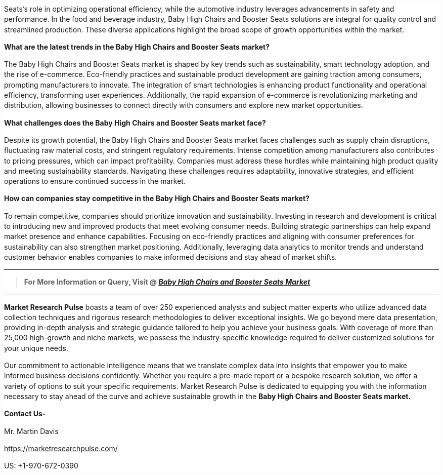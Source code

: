 Seats&rsquo;s role in optimizing operational efficiency, while the automotive industry leverages advancements in safety and performance. In the food and beverage industry, Baby High Chairs and Booster Seats solutions are integral for quality control and streamlined production. These diverse applications highlight the broad scope of growth opportunities within the market.</p><p><strong>What are the latest trends in the Baby High Chairs and Booster Seats market?</strong></p><p>The Baby High Chairs and Booster Seats market is shaped by key trends such as sustainability, smart technology adoption, and the rise of e-commerce. Eco-friendly practices and sustainable product development are gaining traction among consumers, prompting manufacturers to innovate. The integration of smart technologies is enhancing product functionality and operational efficiency, transforming user experiences. Additionally, the rapid expansion of e-commerce is revolutionizing marketing and distribution, allowing businesses to connect directly with consumers and explore new market opportunities.</p><p><strong>What challenges does the Baby High Chairs and Booster Seats market face?</strong></p><p>Despite its growth potential, the Baby High Chairs and Booster Seats market faces challenges such as supply chain disruptions, fluctuating raw material costs, and stringent regulatory requirements. Intense competition among manufacturers also contributes to pricing pressures, which can impact profitability. Companies must address these hurdles while maintaining high product quality and meeting sustainability standards. Navigating these challenges requires adaptability, innovative strategies, and efficient operations to ensure continued success in the market.</p><p><strong>How can companies stay competitive in the Baby High Chairs and Booster Seats market?</strong></p><p>To remain competitive, companies should prioritize innovation and sustainability. Investing in research and development is critical to introducing new and improved products that meet evolving consumer needs. Building strategic partnerships can help expand market presence and enhance capabilities. Focusing on eco-friendly practices and aligning with consumer preferences for sustainability can also strengthen market positioning. Additionally, leveraging data analytics to monitor trends and understand customer behavior enables companies to make informed decisions and stay ahead of market shifts.</p><hr /><blockquote><p><strong>For More Information or Query, Visit @&nbsp;<em><a href="https://marketresearchpulse.com/report/110676/baby-high-chairs-and-booster-seats-market?utm_source=Linkedin&utm_medium=025">Baby High Chairs and Booster Seats Market</a></em></strong></p></blockquote><hr /><p><strong>Market Research Pulse</strong> boasts a team of over 250 experienced analysts and subject matter experts who utilize advanced data collection techniques and rigorous research methodologies to deliver exceptional insights. We go beyond mere data presentation, providing in-depth analysis and strategic guidance tailored to help you achieve your business goals. With coverage of more than 25,000 high-growth and niche markets, we possess the industry-specific knowledge required to deliver customized solutions for your unique needs.</p><p>Our commitment to actionable intelligence means that we translate complex data into insights that empower you to make informed business decisions confidently. Whether you require a pre-made report or a bespoke research solution, we offer a variety of options to suit your specific requirements. Market Research Pulse is dedicated to equipping you with the information necessary to stay ahead of the curve and achieve sustainable growth in the <strong>Baby High Chairs and Booster Seats market.</strong></p><p><strong>Contact Us-</strong></p><p>Mr. Martin Davis</p><p>https://marketresearchpulse.com/</p><p>US: +1-970-672-0390</p>